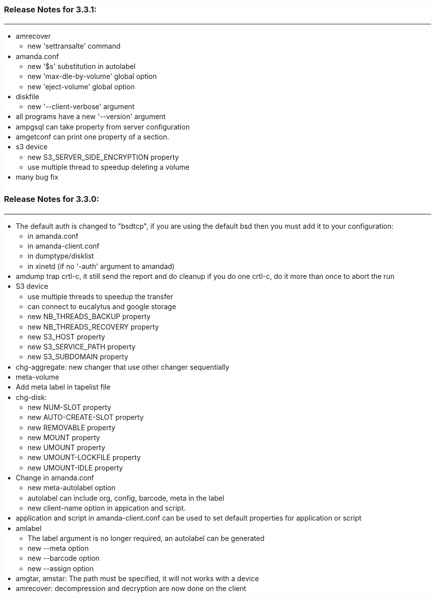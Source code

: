 ### Release Notes for 3.3.1:
---
-   amrecover
    -   new 'settransalte' command
-   amanda.conf
    -   new '\$s' substitution in autolabel
    -   new 'max-dle-by-volume' global option
    -   new 'eject-volume' global option
-   diskfile
    -   new '--client-verbose' argument
-   all programs have a new '--version' argument
-   ampgsql can take property from server configuration
-   amgetconf can print one property of a section.
-   s3 device
    -   new S3\_SERVER\_SIDE\_ENCRYPTION property
    -   use multiple thread to speedup deleting a volume
-   many bug fix

### Release Notes for 3.3.0:
---
-   The default auth is changed to "bsdtcp", if you are using the
    default bsd then you must add it to your configuration:
    -   in amanda.conf
    -   in amanda-client.conf
    -   in dumptype/disklist
    -   in xinetd (if no '-auth' argument to amandad)
-   amdump trap crtl-c, it still send the report and do cleanup if you
    do one crtl-c, do it more than once to abort the run
-   S3 device
    -   use multiple threads to speedup the transfer
    -   can connect to eucalytus and google storage
    -   new NB\_THREADS\_BACKUP property
    -   new NB\_THREADS\_RECOVERY property
    -   new S3\_HOST property
    -   new S3\_SERVICE\_PATH property
    -   new S3\_SUBDOMAIN property
-   chg-aggregate: new changer that use other changer sequentially
-   meta-volume
-   Add meta label in tapelist file
-   chg-disk:
    -   new NUM-SLOT property
    -   new AUTO-CREATE-SLOT property
    -   new REMOVABLE property
    -   new MOUNT property
    -   new UMOUNT property
    -   new UMOUNT-LOCKFILE property
    -   new UMOUNT-IDLE property
-   Change in amanda.conf
    -   new meta-autolabel option
    -   autolabel can include org, config, barcode, meta in the label
    -   new client-name option in appication and script.
-   application and script in amanda-client.conf can be used to set
    default properties for application or script
-   amlabel
    -   The label argument is no longer required, an autolabel can be
        generated
    -   new --meta option
    -   new --barcode option
    -   new --assign option
-   amgtar, amstar: The path must be specified, it will not works with a
    device
-   amrecover: decompression and decryption are now done on the client